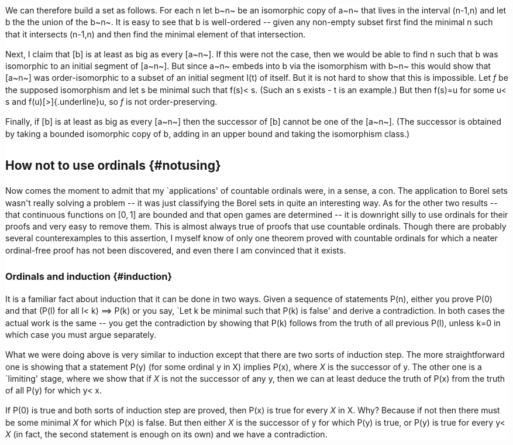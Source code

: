 We can therefore build a set as follows. For each n let b~n~ be an
isomorphic copy of a~n~ that lives in the interval (n-1,n) and let b the
the union of the b~n~. It is easy to see that b is well-ordered -- given
any non-empty subset first find the minimal n such that it intersects
(n-1,n) and then find the minimal element of that intersection.

Next, I claim that \[b\] is at least as big as every \[a~n~\]. If this
were not the case, then we would be able to find n such that b was
isomorphic to an initial segment of \[a~n~\]. But since a~n~ embeds into
b via the isomorphism with b~n~ this would show that \[a~n~\] was
order-isomorphic to a subset of an initial segment I(t) of itself. But
it is not hard to show that this is impossible. Let $f$ be the supposed
isomorphism and let s be minimal such that f(s)< s. (Such an s exists -
t is an example.) But then f(s)=u for some u< s and
f(u)[\>]{.underline}u, so $f$ is not order-preserving.

Finally, if \[b\] is at least as big as every \[a~n~\] then the
successor of \[b\] cannot be one of the \[a~n~\]. (The successor is
obtained by taking a bounded isomorphic copy of b, adding in an upper
bound and taking the isomorphism class.)

How not to use ordinals {#notusing}
--------------------------------------------------------------------------------

Now comes the moment to admit that my \`applications\' of countable
ordinals were, in a sense, a con. The application to Borel sets wasn\'t
really solving a problem -- it was just classifying the Borel sets in
quite an interesting way. As for the other two results -- that continuous
functions on $[0, 1]$ are bounded and that open games are determined -- it
is downright silly to use ordinals for their proofs and very easy to
remove them. This is almost always true of proofs that use countable
ordinals. Though there are probably several counterexamples to this
assertion, I myself know of only one theorem proved with countable
ordinals for which a neater ordinal-free proof has not been discovered,
and even there I am convinced that it exists.

### Ordinals and induction {#induction}

It is a familiar fact about induction that it can be done in two ways.
Given a sequence of statements P(n), either you prove P(0) and that
(P(l) for all l< k) ==\> P(k) or you say, \`Let k be minimal such that
P(k) is false\' and derive a contradiction. In both cases the actual
work is the same -- you get the contradiction by showing that P(k)
follows from the truth of all previous P(l), unless k=0 in which case
you must argue separately.

What we were doing above is very similar to induction except that there
are two sorts of induction step. The more straightforward one is showing
that a statement P(y) (for some ordinal y in X) implies P(x), where $X$ is
the successor of y. The other one is a \`limiting\' stage, where we show
that if $X$ is not the successor of any y, then we can at least deduce the
truth of P(x) from the truth of all P(y) for which y< x.

If P(0) is true and both sorts of induction step are proved, then P(x)
is true for every $X$ in X. Why? Because if not then there must be some
minimal $X$ for which P(x) is false. But then either $X$ is the successor of
y for which P(y) is true, or P(y) is true for every y< $X$ (in fact, the
second statement is enough on its own) and we have a contradiction.


[bounded]: https://www.dpmms.cam.ac.uk/~wtg10/bounded.html
[justdoit]: https://www.dpmms.cam.ac.uk/~wtg10/justdoit.html